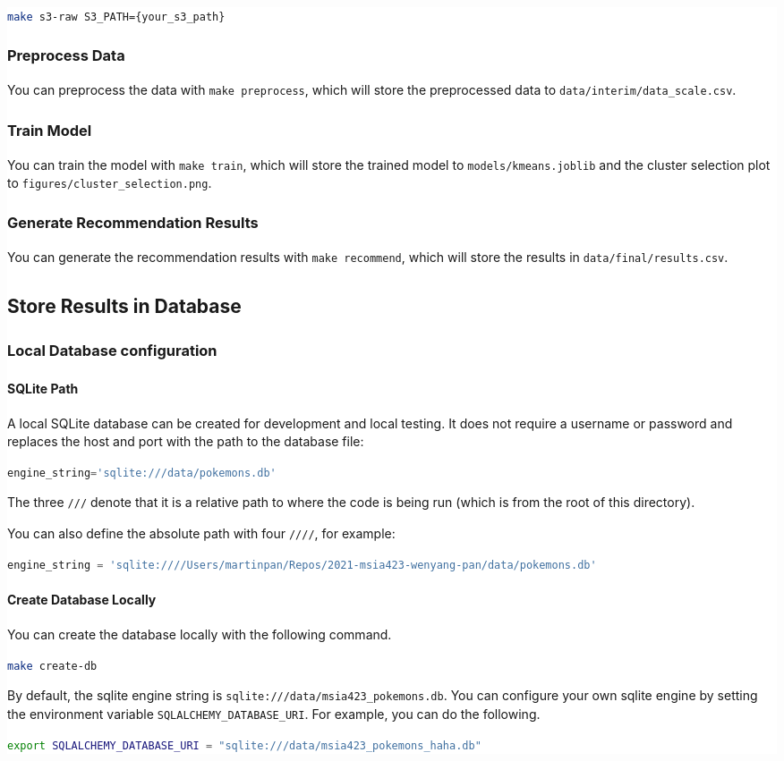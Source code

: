 ```bash
make s3-raw S3_PATH={your_s3_path}
```

### Preprocess Data

You can preprocess the data with `make preprocess`, which will store the preprocessed data to `data/interim/data_scale.csv`.

### Train Model

You can train the model with `make train`, which will store the trained model to `models/kmeans.joblib` and the cluster selection plot to `figures/cluster_selection.png`.

### Generate Recommendation Results

You can generate the recommendation results with `make recommend`, which will store the results in `data/final/results.csv`.

## Store Results in Database

### Local Database configuration 

#### SQLite Path

A local SQLite database can be created for development and local testing. It does not require a username or password and replaces the host and port with the path to the database file: 

```python
engine_string='sqlite:///data/pokemons.db'
```

The three `///` denote that it is a relative path to where the code is being run (which is from the root of this directory).

You can also define the absolute path with four `////`, for example:

```python
engine_string = 'sqlite:////Users/martinpan/Repos/2021-msia423-wenyang-pan/data/pokemons.db'
```

#### Create Database Locally

You can create the database locally with the following command. 

```bash
make create-db
```

By default, the sqlite engine string is `sqlite:///data/msia423_pokemons.db`. You can configure your own sqlite engine by setting the environment variable `SQLALCHEMY_DATABASE_URI`. For example, you can do the following.

```bash
export SQLALCHEMY_DATABASE_URI = "sqlite:///data/msia423_pokemons_haha.db"
```
